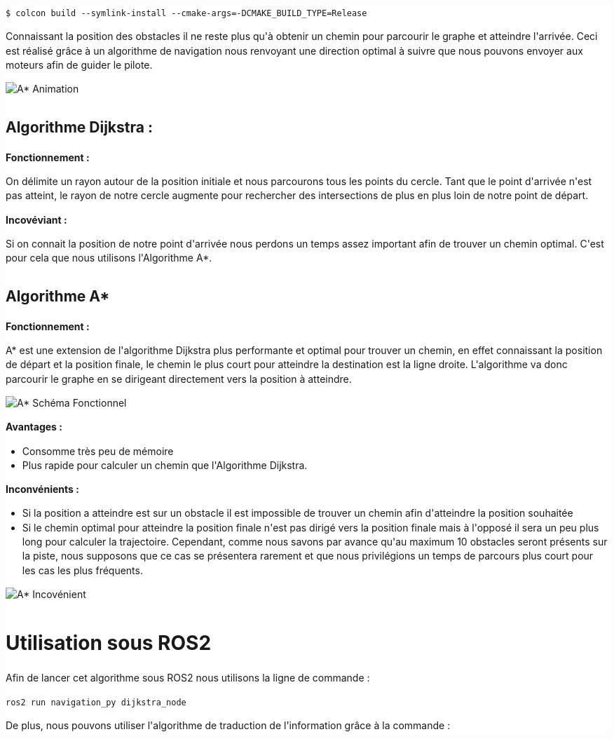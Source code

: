 ```$ colcon build --symlink-install --cmake-args=-DCMAKE_BUILD_TYPE=Release   ```

Connaissant la position des obstacles il ne reste plus qu'à obtenir un chemin pour parcourir le graphe et atteindre l'arrivée. Ceci est réalisé grâce à un algorithme de navigation nous renvoyant une direction optimal à suivre que nous pouvons envoyer aux moteurs afin de guider le pilote.


![A* Animation](Images/Astar_progress_animation.gif) 


## Algorithme Dijkstra : 
**Fonctionnement :** 

On délimite un rayon autour de la position initiale et nous parcourons tous les points du cercle. Tant que le point d'arrivée n'est pas atteint, le rayon de notre cercle augmente pour rechercher des intersections de plus en plus loin de notre point de départ.

**Incovéviant :**

Si on connait la position de notre point d'arrivée nous perdons un temps assez important afin de trouver un chemin optimal.
C'est pour cela que nous utilisons l'Algorithme A*.

## Algorithme A*

**Fonctionnement :**

A* est une extension de l'algorithme Dijkstra plus performante et optimal pour trouver un chemin, en effet connaissant la position de départ et la position finale, le chemin le plus court pour atteindre la destination est la ligne droite.
L'algorithme va donc parcourir le graphe en se dirigeant directement vers la position à atteindre.


![A* Schéma Fonctionnel](Images/a_star_schema_fonctionnel.png) 


**Avantages :**

* Consomme très peu de mémoire
* Plus rapide pour calculer un chemin que l'Algorithme Dijkstra.

**Inconvénients :**

* Si la position a atteindre est sur un obstacle il est impossible de trouver un chemin afin d'atteindre la position souhaitée
* Si le chemin optimal pour atteindre la position finale n'est pas dirigé vers la position finale mais à l'opposé il sera un peu plus long pour calculer la trajectoire. Cependant, comme nous savons par avance qu'au maximum 10 obstacles seront présents sur la piste, nous supposons que ce cas se présentera rarement et que nous privilégions un temps de parcours plus court pour les cas les plus fréquents.


![A* Incovénient](Images/a_star_probleme.png) 


# Utilisation sous ROS2
Afin de lancer cet algorithme sous ROS2 nous utilisons la ligne de commande : 

```ros2 run navigation_py dijkstra_node```


De plus, nous pouvons utiliser l'algorithme de traduction de l'information grâce à la commande :
	
	
```
